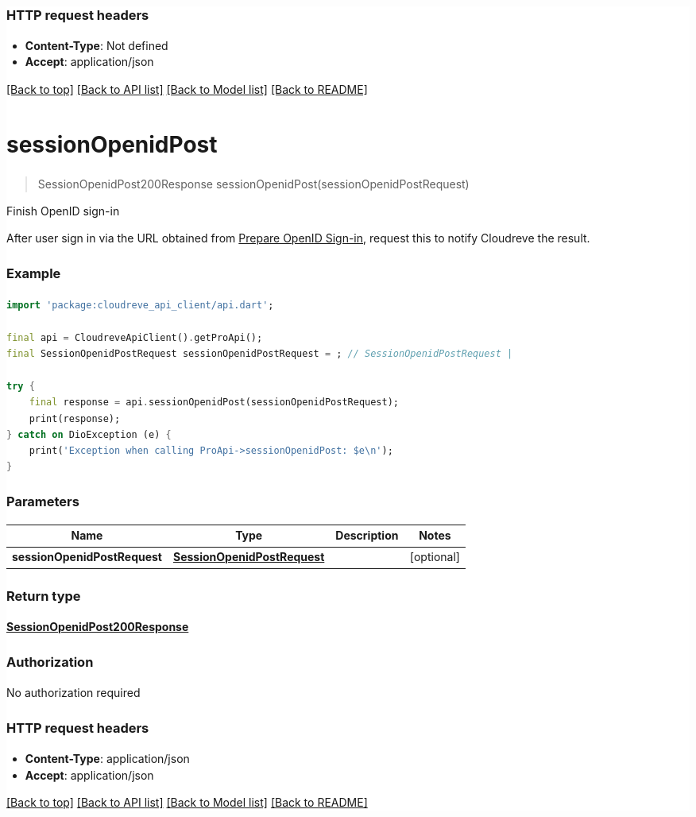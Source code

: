 ### HTTP request headers

 - **Content-Type**: Not defined
 - **Accept**: application/json

[[Back to top]](#) [[Back to API list]](../README.md#documentation-for-api-endpoints) [[Back to Model list]](../README.md#documentation-for-models) [[Back to README]](../README.md)

# **sessionOpenidPost**
> SessionOpenidPost200Response sessionOpenidPost(sessionOpenidPostRequest)

Finish OpenID sign-in

After user sign in via the URL obtained from [Prepare OpenID Sign-in](https://cloudrevev4.apifox.cn/prepare-openid-sign-in-289505034e0.md), request this to notify Cloudreve the result.

### Example
```dart
import 'package:cloudreve_api_client/api.dart';

final api = CloudreveApiClient().getProApi();
final SessionOpenidPostRequest sessionOpenidPostRequest = ; // SessionOpenidPostRequest | 

try {
    final response = api.sessionOpenidPost(sessionOpenidPostRequest);
    print(response);
} catch on DioException (e) {
    print('Exception when calling ProApi->sessionOpenidPost: $e\n');
}
```

### Parameters

Name | Type | Description  | Notes
------------- | ------------- | ------------- | -------------
 **sessionOpenidPostRequest** | [**SessionOpenidPostRequest**](SessionOpenidPostRequest.md)|  | [optional] 

### Return type

[**SessionOpenidPost200Response**](SessionOpenidPost200Response.md)

### Authorization

No authorization required

### HTTP request headers

 - **Content-Type**: application/json
 - **Accept**: application/json

[[Back to top]](#) [[Back to API list]](../README.md#documentation-for-api-endpoints) [[Back to Model list]](../README.md#documentation-for-models) [[Back to README]](../README.md)

